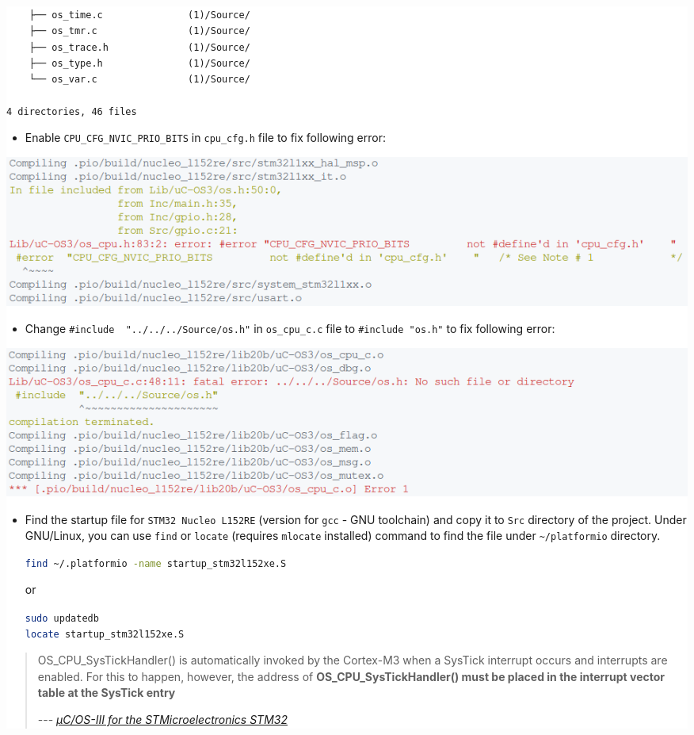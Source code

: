 ```
    ├── os_time.c               (1)/Source/
    ├── os_tmr.c                (1)/Source/
    ├── os_trace.h              (1)/Source/
    ├── os_type.h               (1)/Source/
    └── os_var.c                (1)/Source/

4 directories, 46 files
```
- Enable `CPU_CFG_NVIC_PRIO_BITS` in `cpu_cfg.h` file to fix following error:

![](attachments/nvic-prio-bits-error.png)

- Change `#include  "../../../Source/os.h"`  in `os_cpu_c.c` file to `#include "os.h"` to fix following error:

![](attachments/include-os-header-error.png)

- Find the startup file for `STM32 Nucleo L152RE` (version for `gcc` - GNU toolchain) and copy it to `Src` directory of the project. Under GNU/Linux, you can use `find` or `locate` (requires `mlocate` installed) command to find the file under `~/platformio` directory.
  ```bash
  find ~/.platformio -name startup_stm32l152xe.S
  ```
  or
  ```bash
  sudo updatedb
  locate startup_stm32l152xe.S
  ```
> OS_CPU_SysTickHandler() is automatically invoked by the Cortex-M3 when a SysTick interrupt occurs and interrupts are enabled. For this to happen, however, the address of **OS_CPU_SysTickHandler() must be placed in the interrupt vector table at the SysTick entry**
>
> --- <cite>[µC/OS-III for the STMicroelectronics STM32][1]</cite>


[1]: https://micrium.atlassian.net/wiki/spaces/osiiidoc/overview?homepageId=132386&preview=/132386/157512/100-uCOS-III-ST-STM32-003.pdf
[2]: https://www.element14.com/community/servlet/JiveServlet/previewBody/35592-102-2-216909/OSs-Micrium-Learning%20Centre-Application%20Notes-Micrium.Application_Notes_22.pdf
[3]: https://www.st.com/content/ccc/resource/technical/document/reference_manual/cc/f9/93/b2/f0/82/42/57/CD00240193.pdf/files/CD00240193.pdf/jcr:content/translations/en.CD00240193.pdf